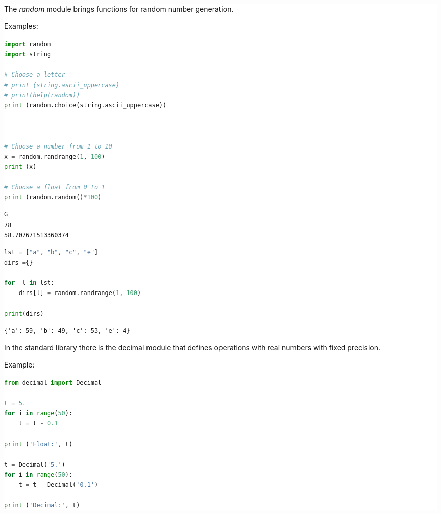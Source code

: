 
The *random* module brings functions for random number generation.

Examples:


```python
import random
import string

# Choose a letter
# print (string.ascii_uppercase)
# print(help(random))
print (random.choice(string.ascii_uppercase))



# Choose a number from 1 to 10
x = random.randrange(1, 100)
print (x)

# Choose a float from 0 to 1
print (random.random()*100)
```

    G
    78
    58.707671513360374
    


```python
lst = ["a", "b", "c", "e"]
dirs ={}

for  l in lst:
    dirs[l] = random.randrange(1, 100)

print(dirs)
```

    {'a': 59, 'b': 49, 'c': 53, 'e': 4}
    

In the standard library there is the decimal module that defines operations with real numbers with fixed precision.

Example:


```python
from decimal import Decimal

t = 5.
for i in range(50):
    t = t - 0.1

print ('Float:', t)

t = Decimal('5.')
for i in range(50):
    t = t - Decimal('0.1')

print ('Decimal:', t)
```
